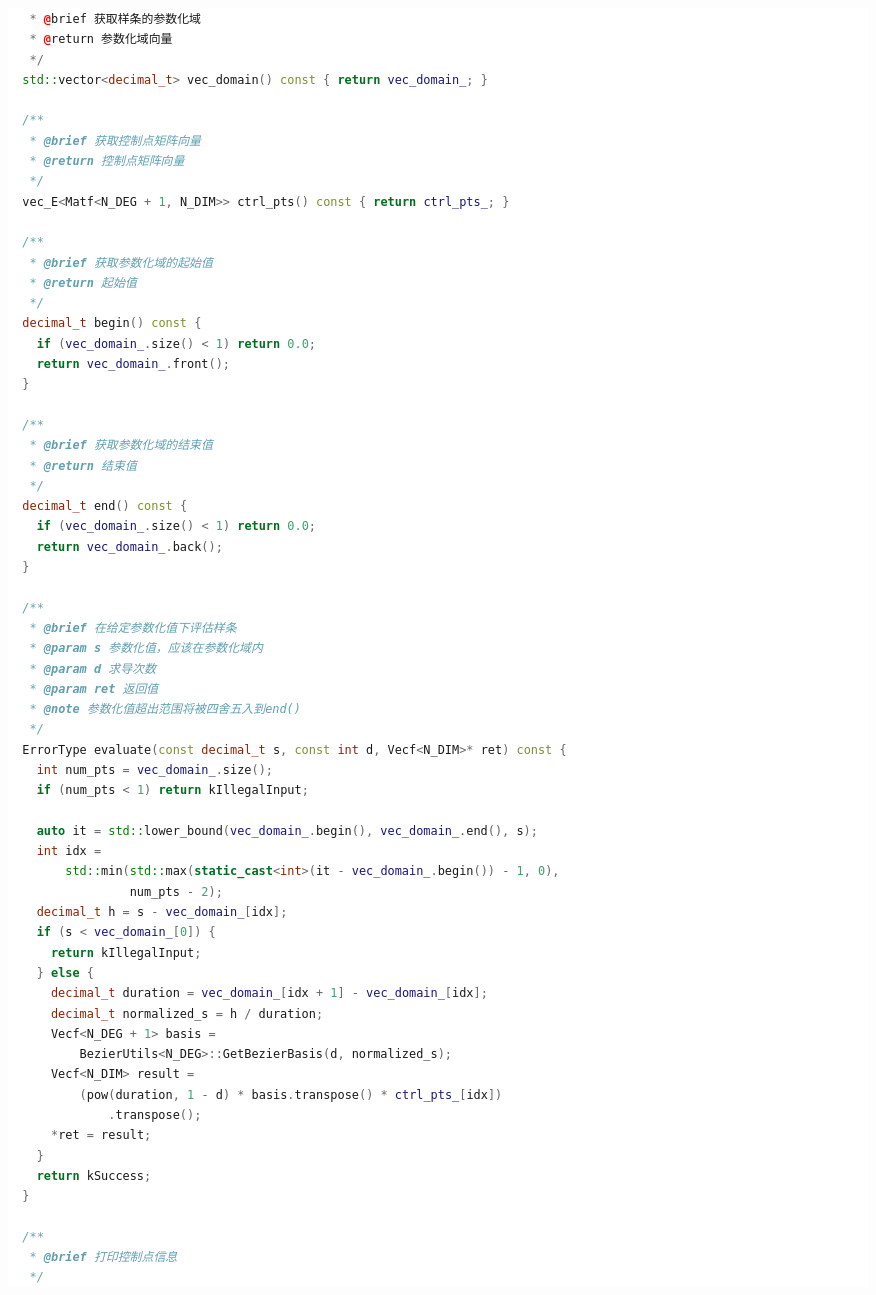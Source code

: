 ```cpp
   * @brief 获取样条的参数化域
   * @return 参数化域向量
   */
  std::vector<decimal_t> vec_domain() const { return vec_domain_; }

  /**
   * @brief 获取控制点矩阵向量
   * @return 控制点矩阵向量
   */
  vec_E<Matf<N_DEG + 1, N_DIM>> ctrl_pts() const { return ctrl_pts_; }

  /**
   * @brief 获取参数化域的起始值
   * @return 起始值
   */
  decimal_t begin() const {
    if (vec_domain_.size() < 1) return 0.0;
    return vec_domain_.front();
  }

  /**
   * @brief 获取参数化域的结束值
   * @return 结束值
   */
  decimal_t end() const {
    if (vec_domain_.size() < 1) return 0.0;
    return vec_domain_.back();
  }

  /**
   * @brief 在给定参数化值下评估样条
   * @param s 参数化值，应该在参数化域内
   * @param d 求导次数
   * @param ret 返回值
   * @note 参数化值超出范围将被四舍五入到end()
   */
  ErrorType evaluate(const decimal_t s, const int d, Vecf<N_DIM>* ret) const {
    int num_pts = vec_domain_.size();
    if (num_pts < 1) return kIllegalInput;

    auto it = std::lower_bound(vec_domain_.begin(), vec_domain_.end(), s);
    int idx =
        std::min(std::max(static_cast<int>(it - vec_domain_.begin()) - 1, 0),
                 num_pts - 2);
    decimal_t h = s - vec_domain_[idx];
    if (s < vec_domain_[0]) {
      return kIllegalInput;
    } else {
      decimal_t duration = vec_domain_[idx + 1] - vec_domain_[idx];
      decimal_t normalized_s = h / duration;
      Vecf<N_DEG + 1> basis =
          BezierUtils<N_DEG>::GetBezierBasis(d, normalized_s);
      Vecf<N_DIM> result =
          (pow(duration, 1 - d) * basis.transpose() * ctrl_pts_[idx])
              .transpose();
      *ret = result;
    }
    return kSuccess;
  }

  /**
   * @brief 打印控制点信息
   */
```